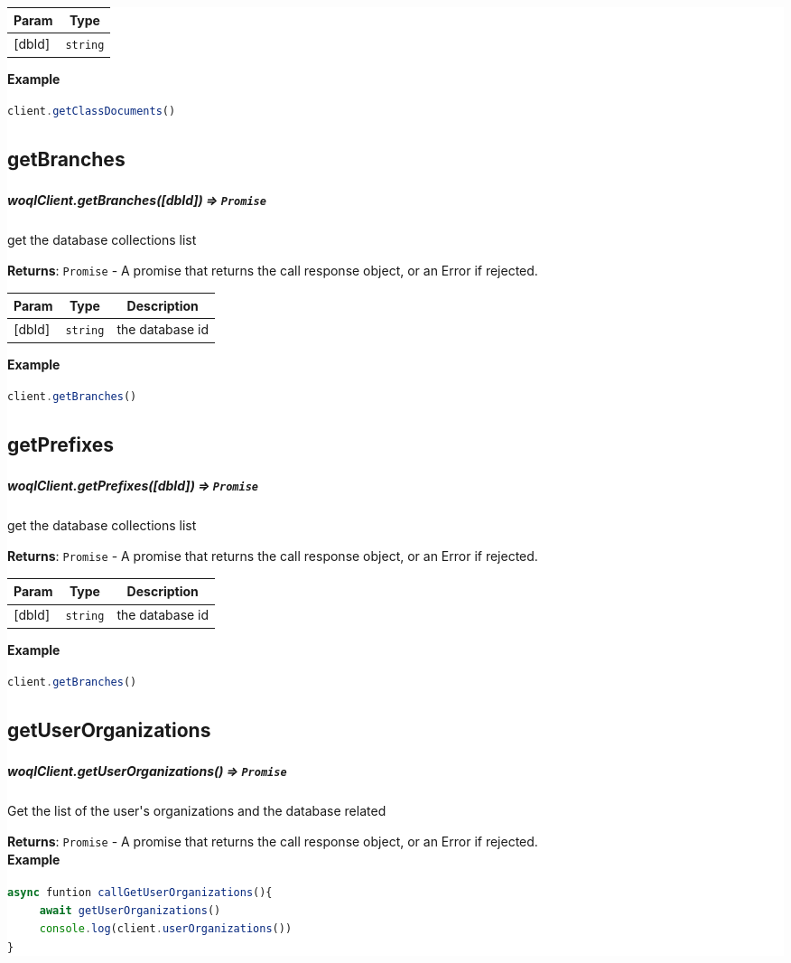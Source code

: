 | Param | Type |
| --- | --- |
| [dbId] | <code>string</code> | 

**Example**  
```javascript
client.getClassDocuments()
```

## getBranches
##### woqlClient.getBranches([dbId]) ⇒ <code>Promise</code>
get the database collections list

**Returns**: <code>Promise</code> - A promise that returns the call response object, or an Error if rejected.  

| Param | Type | Description |
| --- | --- | --- |
| [dbId] | <code>string</code> | the database id |

**Example**  
```javascript
client.getBranches()
```

## getPrefixes
##### woqlClient.getPrefixes([dbId]) ⇒ <code>Promise</code>
get the database collections list

**Returns**: <code>Promise</code> - A promise that returns the call response object, or an Error if rejected.  

| Param | Type | Description |
| --- | --- | --- |
| [dbId] | <code>string</code> | the database id |

**Example**  
```javascript
client.getBranches()
```

## getUserOrganizations
##### woqlClient.getUserOrganizations() ⇒ <code>Promise</code>
Get the list of the user's organizations and the database related

**Returns**: <code>Promise</code> - A promise that returns the call response object, or an Error if rejected.  
**Example**  
```javascript
async funtion callGetUserOrganizations(){
     await getUserOrganizations()
     console.log(client.userOrganizations())
}
```
